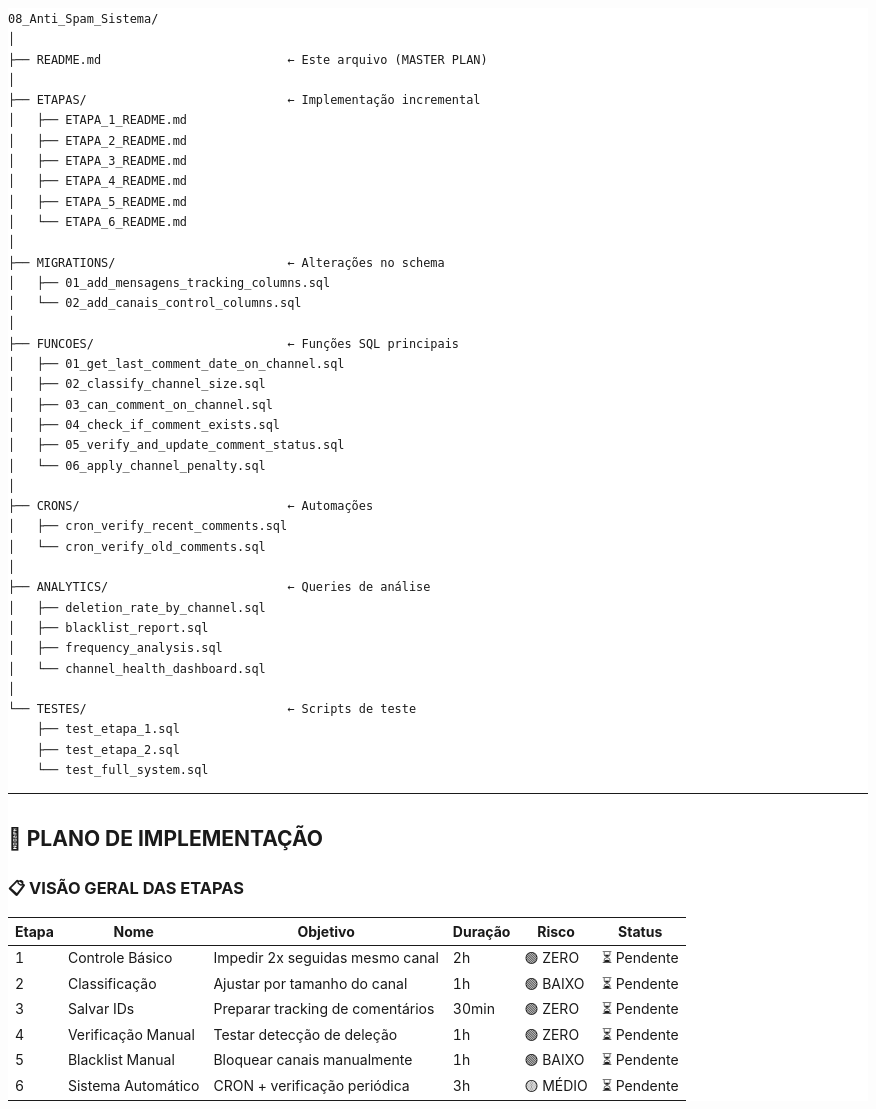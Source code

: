```
08_Anti_Spam_Sistema/
│
├── README.md                          ← Este arquivo (MASTER PLAN)
│
├── ETAPAS/                            ← Implementação incremental
│   ├── ETAPA_1_README.md
│   ├── ETAPA_2_README.md
│   ├── ETAPA_3_README.md
│   ├── ETAPA_4_README.md
│   ├── ETAPA_5_README.md
│   └── ETAPA_6_README.md
│
├── MIGRATIONS/                        ← Alterações no schema
│   ├── 01_add_mensagens_tracking_columns.sql
│   └── 02_add_canais_control_columns.sql
│
├── FUNCOES/                           ← Funções SQL principais
│   ├── 01_get_last_comment_date_on_channel.sql
│   ├── 02_classify_channel_size.sql
│   ├── 03_can_comment_on_channel.sql
│   ├── 04_check_if_comment_exists.sql
│   ├── 05_verify_and_update_comment_status.sql
│   └── 06_apply_channel_penalty.sql
│
├── CRONS/                             ← Automações
│   ├── cron_verify_recent_comments.sql
│   └── cron_verify_old_comments.sql
│
├── ANALYTICS/                         ← Queries de análise
│   ├── deletion_rate_by_channel.sql
│   ├── blacklist_report.sql
│   ├── frequency_analysis.sql
│   └── channel_health_dashboard.sql
│
└── TESTES/                            ← Scripts de teste
    ├── test_etapa_1.sql
    ├── test_etapa_2.sql
    └── test_full_system.sql
```

---

## 🚀 PLANO DE IMPLEMENTAÇÃO

### 📋 VISÃO GERAL DAS ETAPAS

| Etapa | Nome | Objetivo | Duração | Risco | Status |
|-------|------|----------|---------|-------|--------|
| 1 | Controle Básico | Impedir 2x seguidas mesmo canal | 2h | 🟢 ZERO | ⏳ Pendente |
| 2 | Classificação | Ajustar por tamanho do canal | 1h | 🟢 BAIXO | ⏳ Pendente |
| 3 | Salvar IDs | Preparar tracking de comentários | 30min | 🟢 ZERO | ⏳ Pendente |
| 4 | Verificação Manual | Testar detecção de deleção | 1h | 🟢 ZERO | ⏳ Pendente |
| 5 | Blacklist Manual | Bloquear canais manualmente | 1h | 🟢 BAIXO | ⏳ Pendente |
| 6 | Sistema Automático | CRON + verificação periódica | 3h | 🟡 MÉDIO | ⏳ Pendente |
